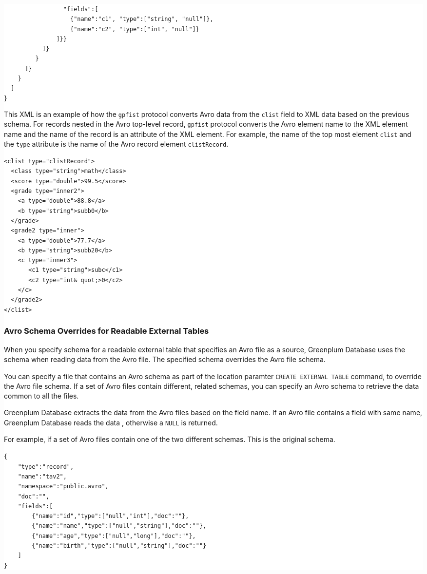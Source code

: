 ```
                 "fields":[
                   {"name":"c1", "type":["string", "null"]},
                   {"name":"c2", "type":["int", "null"]}
               ]}}
           ]}
         }
      ]}
    }
  ]
}
```

This XML is an example of how the `gpfist` protocol converts Avro data from the `clist` field to XML data based on the previous schema. For records nested in the Avro top-level record, `gpfist` protocol converts the Avro element name to the XML element name and the name of the record is an attribute of the XML element. For example, the name of the top most element `clist` and the `type` attribute is the name of the Avro record element `clistRecord`.

```
<clist type="clistRecord">
  <class type="string">math</class>
  <score type="double">99.5</score>
  <grade type="inner2">
    <a type="double">88.8</a>
    <b type="string">subb0</b>
  </grade>
  <grade2 type="inner">
    <a type="double">77.7</a>
    <b type="string">subb20</b>
    <c type="inner3">
       <c1 type="string">subc</c1>
       <c2 type="int& quot;>0</c2>
    </c>
  </grade2>
</clist>
```

### Avro Schema Overrides for Readable External Tables 

When you specify schema for a readable external table that specifies an Avro file as a source, Greenplum Database uses the schema when reading data from the Avro file. The specified schema overrides the Avro file schema.

You can specify a file that contains an Avro schema as part of the location paramter `CREATE EXTERNAL TABLE` command, to override the Avro file schema. If a set of Avro files contain different, related schemas, you can specify an Avro schema to retrieve the data common to all the files.

Greenplum Database extracts the data from the Avro files based on the field name. If an Avro file contains a field with same name, Greenplum Database reads the data , otherwise a `NULL` is returned.

For example, if a set of Avro files contain one of the two different schemas. This is the original schema.

```
{
	"type":"record",
	"name":"tav2",
	"namespace":"public.avro",
	"doc":"",
	"fields":[
		{"name":"id","type":["null","int"],"doc":""},
		{"name":"name","type":["null","string"],"doc":""},
		{"name":"age","type":["null","long"],"doc":""},
		{"name":"birth","type":["null","string"],"doc":""}
	]
}
```